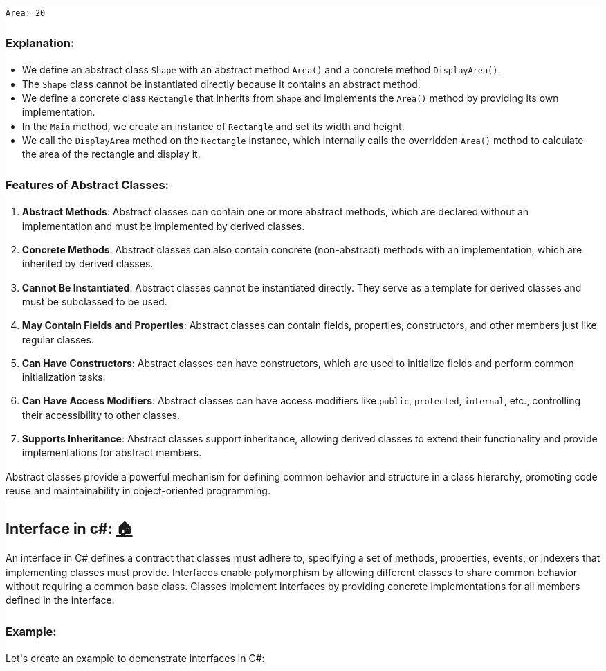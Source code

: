 ```
Area: 20
```

### Explanation:

- We define an abstract class `Shape` with an abstract method `Area()` and a concrete method `DisplayArea()`.
- The `Shape` class cannot be instantiated directly because it contains an abstract method.
- We define a concrete class `Rectangle` that inherits from `Shape` and implements the `Area()` method by providing its own implementation.
- In the `Main` method, we create an instance of `Rectangle` and set its width and height.
- We call the `DisplayArea` method on the `Rectangle` instance, which internally calls the overridden `Area()` method to calculate the area of the rectangle and display it.

### Features of Abstract Classes:

1. **Abstract Methods**: Abstract classes can contain one or more abstract methods, which are declared without an implementation and must be implemented by derived classes.

2. **Concrete Methods**: Abstract classes can also contain concrete (non-abstract) methods with an implementation, which are inherited by derived classes.

3. **Cannot Be Instantiated**: Abstract classes cannot be instantiated directly. They serve as a template for derived classes and must be subclassed to be used.

4. **May Contain Fields and Properties**: Abstract classes can contain fields, properties, constructors, and other members just like regular classes.

5. **Can Have Constructors**: Abstract classes can have constructors, which are used to initialize fields and perform common initialization tasks.

6. **Can Have Access Modifiers**: Abstract classes can have access modifiers like `public`, `protected`, `internal`, etc., controlling their accessibility to other classes.

7. **Supports Inheritance**: Abstract classes support inheritance, allowing derived classes to extend their functionality and provide implementations for abstract members.

Abstract classes provide a powerful mechanism for defining common behavior and structure in a class hierarchy, promoting code reuse and maintainability in object-oriented programming.

## **Interface in c#:** [🏠](https://github.com/SMitra1993/theNETInterrogation/blob/master/4%20-%20OOPsConcept.md#oops-concept-)

An interface in C# defines a contract that classes must adhere to, specifying a set of methods, properties, events, or indexers that implementing classes must provide. Interfaces enable polymorphism by allowing different classes to share common behavior without requiring a common base class. Classes implement interfaces by providing concrete implementations for all members defined in the interface.

### Example:

Let's create an example to demonstrate interfaces in C#:
